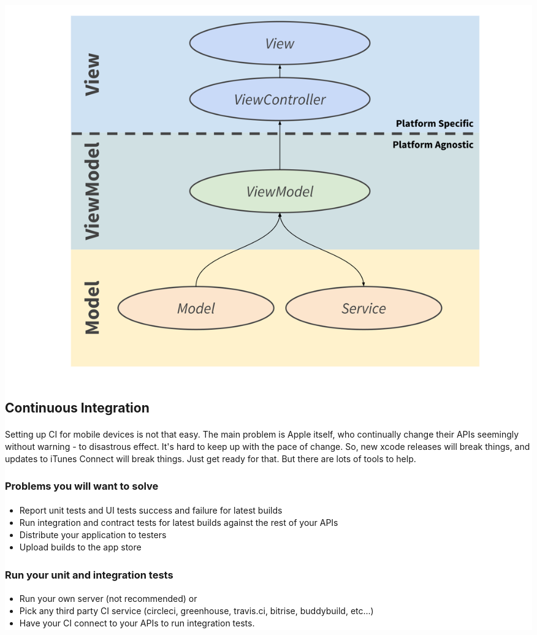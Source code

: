 
![](/images/ios-mvvm.svg)


## Continuous Integration
Setting up CI for mobile devices is not that easy. The main problem is Apple itself, who continually change their APIs seemingly without warning - to disastrous effect. It's hard to keep up with the pace of change. So, new xcode releases will break things, and updates to iTunes Connect will break things. Just get ready for that. But there are lots of tools to help.


### Problems you will want to solve
* Report unit tests and UI tests success and failure for latest builds
* Run integration and contract tests for latest builds against the rest of your APIs
* Distribute your application to testers
* Upload builds to the app store


### Run your unit and integration tests
* Run your own server (not recommended) or
* Pick any third party CI service (circleci, greenhouse, travis.ci, bitrise, buddybuild, etc...)
* Have your CI connect to your APIs to run integration tests.
